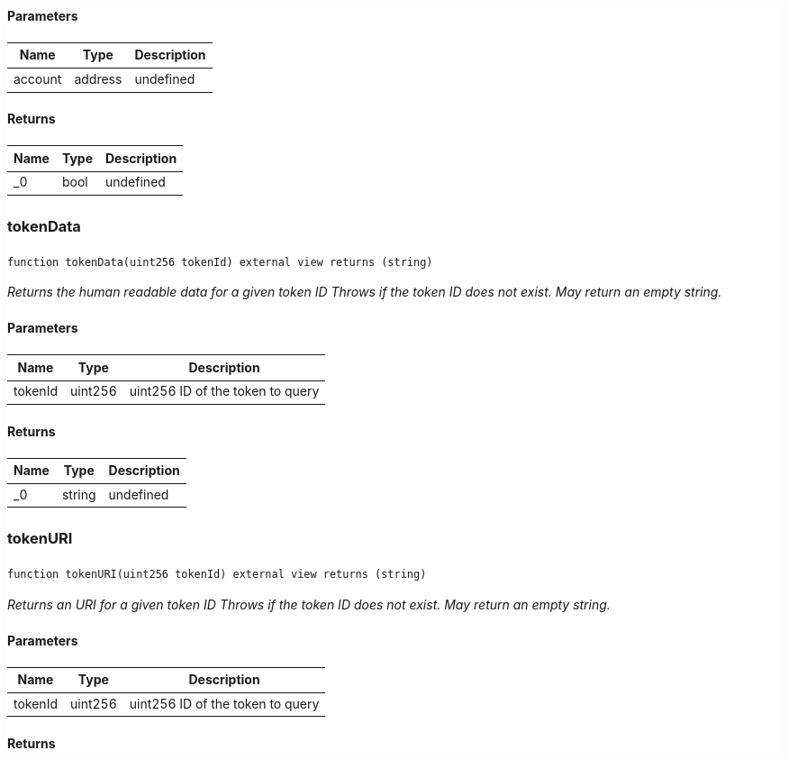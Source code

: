 
#### Parameters

| Name | Type | Description |
|---|---|---|
| account | address | undefined

#### Returns

| Name | Type | Description |
|---|---|---|
| _0 | bool | undefined

### tokenData

```solidity
function tokenData(uint256 tokenId) external view returns (string)
```



*Returns the human readable data for a given token ID Throws if the token ID does not exist. May return an empty string.*

#### Parameters

| Name | Type | Description |
|---|---|---|
| tokenId | uint256 | uint256 ID of the token to query

#### Returns

| Name | Type | Description |
|---|---|---|
| _0 | string | undefined

### tokenURI

```solidity
function tokenURI(uint256 tokenId) external view returns (string)
```



*Returns an URI for a given token ID Throws if the token ID does not exist. May return an empty string.*

#### Parameters

| Name | Type | Description |
|---|---|---|
| tokenId | uint256 | uint256 ID of the token to query

#### Returns
